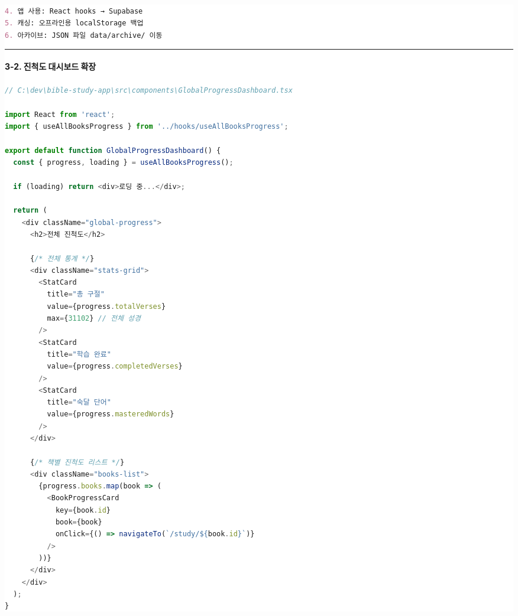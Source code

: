 ```markdown
4. 앱 사용: React hooks → Supabase
5. 캐싱: 오프라인용 localStorage 백업
6. 아카이브: JSON 파일 data/archive/ 이동
```

---

#### 3-2. 진척도 대시보드 확장

```typescript
// C:\dev\bible-study-app\src\components\GlobalProgressDashboard.tsx

import React from 'react';
import { useAllBooksProgress } from '../hooks/useAllBooksProgress';

export default function GlobalProgressDashboard() {
  const { progress, loading } = useAllBooksProgress();

  if (loading) return <div>로딩 중...</div>;

  return (
    <div className="global-progress">
      <h2>전체 진척도</h2>

      {/* 전체 통계 */}
      <div className="stats-grid">
        <StatCard
          title="총 구절"
          value={progress.totalVerses}
          max={31102} // 전체 성경
        />
        <StatCard
          title="학습 완료"
          value={progress.completedVerses}
        />
        <StatCard
          title="숙달 단어"
          value={progress.masteredWords}
        />
      </div>

      {/* 책별 진척도 리스트 */}
      <div className="books-list">
        {progress.books.map(book => (
          <BookProgressCard
            key={book.id}
            book={book}
            onClick={() => navigateTo(`/study/${book.id}`)}
          />
        ))}
      </div>
    </div>
  );
}
```
